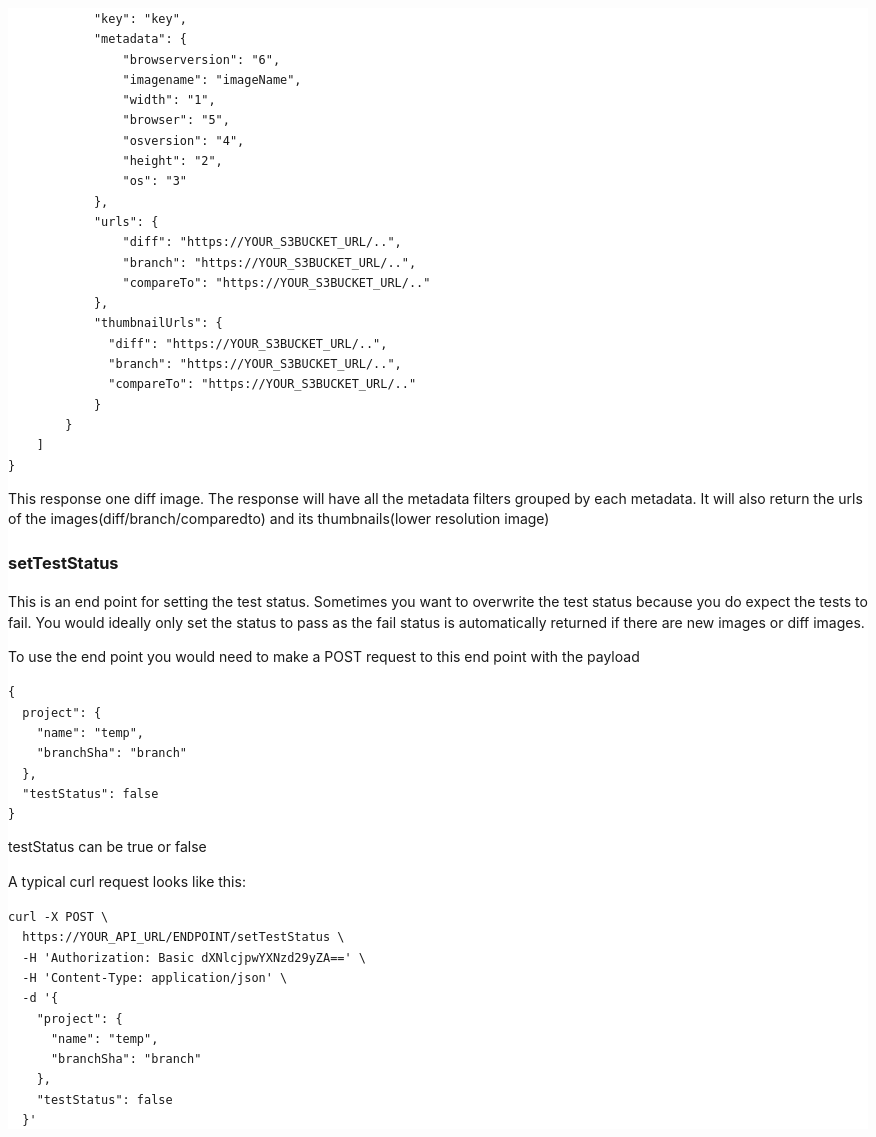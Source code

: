 ```
            "key": "key",
            "metadata": {
                "browserversion": "6",
                "imagename": "imageName",
                "width": "1",
                "browser": "5",
                "osversion": "4",
                "height": "2",
                "os": "3"
            },
            "urls": {
                "diff": "https://YOUR_S3BUCKET_URL/..",
                "branch": "https://YOUR_S3BUCKET_URL/..",
                "compareTo": "https://YOUR_S3BUCKET_URL/.."
            },
            "thumbnailUrls": {
              "diff": "https://YOUR_S3BUCKET_URL/..",
              "branch": "https://YOUR_S3BUCKET_URL/..",
              "compareTo": "https://YOUR_S3BUCKET_URL/.."
            }
        }
    ]
}
```
This response one diff image.
The response will have all the metadata filters grouped by each metadata. It will also return the urls of the images(diff/branch/comparedto) and its thumbnails(lower resolution image)


### setTestStatus
This is an end point for setting the test status. Sometimes you want to overwrite the test status because you do expect the tests to fail. You would ideally only set the status to pass as the fail status is automatically returned if there are new images or diff images.

To use the end point you would need to make a POST request to this end point with the payload
```
{
  project": {
    "name": "temp",
    "branchSha": "branch"
  },
  "testStatus": false
}
```
testStatus can be true or false

A typical curl request looks like this:

```
curl -X POST \
  https://YOUR_API_URL/ENDPOINT/setTestStatus \
  -H 'Authorization: Basic dXNlcjpwYXNzd29yZA==' \  
  -H 'Content-Type: application/json' \  
  -d '{
    "project": {
      "name": "temp",
      "branchSha": "branch"
    },
    "testStatus": false
  }'
```
